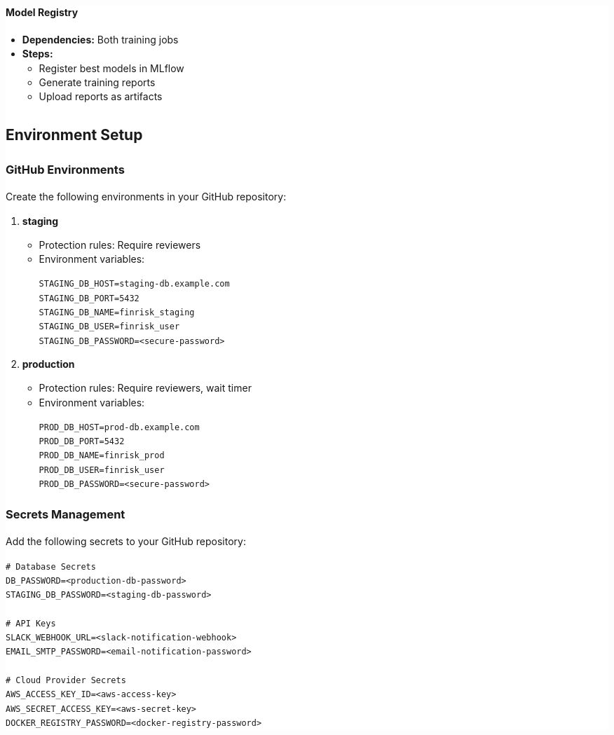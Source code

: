 #### Model Registry
- **Dependencies:** Both training jobs
- **Steps:**
  - Register best models in MLflow
  - Generate training reports
  - Upload reports as artifacts

## Environment Setup

### GitHub Environments

Create the following environments in your GitHub repository:

1. **staging**
   - Protection rules: Require reviewers
   - Environment variables:
     ```
     STAGING_DB_HOST=staging-db.example.com
     STAGING_DB_PORT=5432
     STAGING_DB_NAME=finrisk_staging
     STAGING_DB_USER=finrisk_user
     STAGING_DB_PASSWORD=<secure-password>
     ```

2. **production**
   - Protection rules: Require reviewers, wait timer
   - Environment variables:
     ```
     PROD_DB_HOST=prod-db.example.com
     PROD_DB_PORT=5432
     PROD_DB_NAME=finrisk_prod
     PROD_DB_USER=finrisk_user
     PROD_DB_PASSWORD=<secure-password>
     ```

### Secrets Management

Add the following secrets to your GitHub repository:

```
# Database Secrets
DB_PASSWORD=<production-db-password>
STAGING_DB_PASSWORD=<staging-db-password>

# API Keys
SLACK_WEBHOOK_URL=<slack-notification-webhook>
EMAIL_SMTP_PASSWORD=<email-notification-password>

# Cloud Provider Secrets
AWS_ACCESS_KEY_ID=<aws-access-key>
AWS_SECRET_ACCESS_KEY=<aws-secret-key>
DOCKER_REGISTRY_PASSWORD=<docker-registry-password>
```
